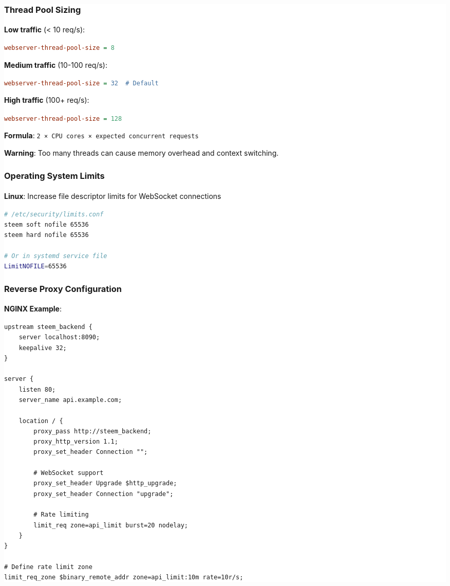 ### Thread Pool Sizing

**Low traffic** (< 10 req/s):
```ini
webserver-thread-pool-size = 8
```

**Medium traffic** (10-100 req/s):
```ini
webserver-thread-pool-size = 32  # Default
```

**High traffic** (100+ req/s):
```ini
webserver-thread-pool-size = 128
```

**Formula**: `2 × CPU cores × expected concurrent requests`

**Warning**: Too many threads can cause memory overhead and context switching.

### Operating System Limits

**Linux**: Increase file descriptor limits for WebSocket connections

```bash
# /etc/security/limits.conf
steem soft nofile 65536
steem hard nofile 65536

# Or in systemd service file
LimitNOFILE=65536
```

### Reverse Proxy Configuration

**NGINX Example**:
```nginx
upstream steem_backend {
    server localhost:8090;
    keepalive 32;
}

server {
    listen 80;
    server_name api.example.com;

    location / {
        proxy_pass http://steem_backend;
        proxy_http_version 1.1;
        proxy_set_header Connection "";

        # WebSocket support
        proxy_set_header Upgrade $http_upgrade;
        proxy_set_header Connection "upgrade";

        # Rate limiting
        limit_req zone=api_limit burst=20 nodelay;
    }
}

# Define rate limit zone
limit_req_zone $binary_remote_addr zone=api_limit:10m rate=10r/s;
```

